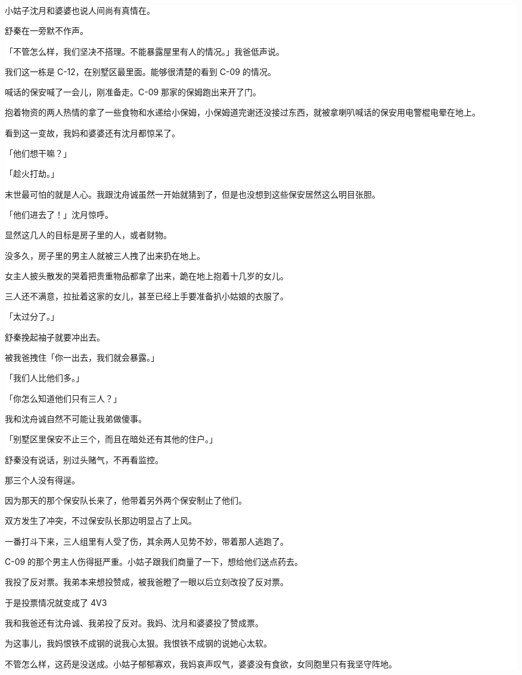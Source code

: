 小姑子沈月和婆婆也说人间尚有真情在。

舒秦在一旁默不作声。

「不管怎么样，我们坚决不搭理。不能暴露屋里有人的情况。」我爸低声说。

我们这一栋是 C-12，在别墅区最里面。能够很清楚的看到 C-09 的情况。

喊话的保安喊了一会儿，刚准备走。C-09 那家的保姆跑出来开了门。

抱着物资的两人热情的拿了一些食物和水递给小保姆，小保姆道完谢还没接过东西，就被拿喇叭喊话的保安用电警棍电晕在地上。

看到这一变故，我妈和婆婆还有沈月都惊呆了。

「他们想干嘛？」

「趁火打劫。」

末世最可怕的就是人心。我跟沈舟诚虽然一开始就猜到了，但是也没想到这些保安居然这么明目张胆。

「他们进去了！」沈月惊呼。

显然这几人的目标是房子里的人，或者财物。

没多久，房子里的男主人就被三人拽了出来扔在地上。

女主人披头散发的哭着把贵重物品都拿了出来，跪在地上抱着十几岁的女儿。

三人还不满意，拉扯着这家的女儿，甚至已经上手要准备扒小姑娘的衣服了。

「太过分了。」

舒秦挽起袖子就要冲出去。

被我爸拽住「你一出去，我们就会暴露。」

「我们人比他们多。」

「你怎么知道他们只有三人？」

我和沈舟诚自然不可能让我弟做傻事。

「别墅区里保安不止三个，而且在暗处还有其他的住户。」

舒秦没有说话，别过头赌气，不再看监控。

那三个人没有得逞。

因为那天的那个保安队长来了，他带着另外两个保安制止了他们。

双方发生了冲突，不过保安队长那边明显占了上风。

一番打斗下来，三人组里有人受了伤，其余两人见势不妙，带着那人逃跑了。

C-09 的那个男主人伤得挺严重。小姑子跟我们商量了一下，想给他们送点药去。

我投了反对票。我弟本来想投赞成，被我爸瞪了一眼以后立刻改投了反对票。

于是投票情况就变成了 4V3

我和我爸还有沈舟诚、我弟投了反对。我妈、沈月和婆婆投了赞成票。

为这事儿，我妈恨铁不成钢的说我心太狠。我恨铁不成钢的说她心太软。

不管怎么样，这药是没送成。小姑子郁郁寡欢，我妈哀声叹气，婆婆没有食欲，女同胞里只有我坚守阵地。
